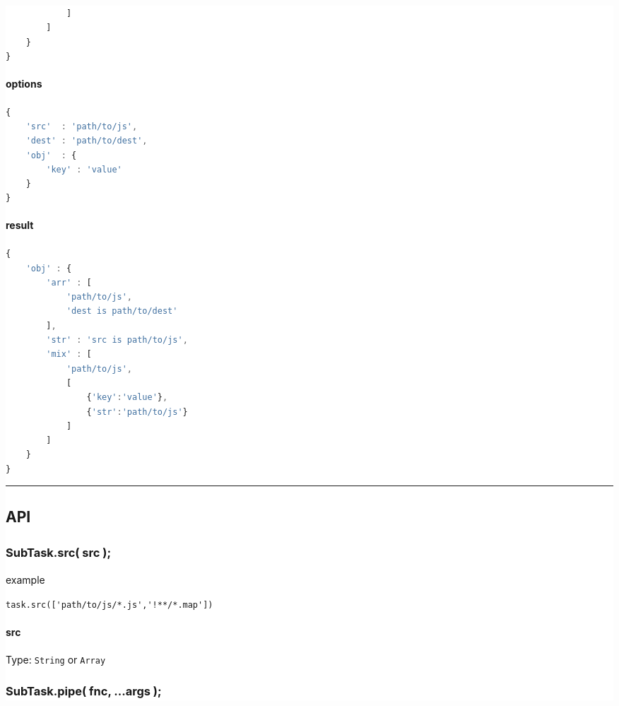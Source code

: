 ```javascript
			]
		]
	}
}
```

#### options
```javascript
{
	'src'  : 'path/to/js',
	'dest' : 'path/to/dest',
	'obj'  : {
		'key' : 'value'
	}
}
```

#### result
```javascript
{
	'obj' : {
		'arr' : [
			'path/to/js',
			'dest is path/to/dest'
		],
		'str' : 'src is path/to/js',
		'mix' : [
			'path/to/js',
			[
				{'key':'value'},
				{'str':'path/to/js'}
			]
		]
	}
}
```

---

## API

### SubTask.src( src );

example

```javescript
task.src(['path/to/js/*.js','!**/*.map'])
```

#### src
Type: `String` or `Array`

### SubTask.pipe( fnc, ...args );
